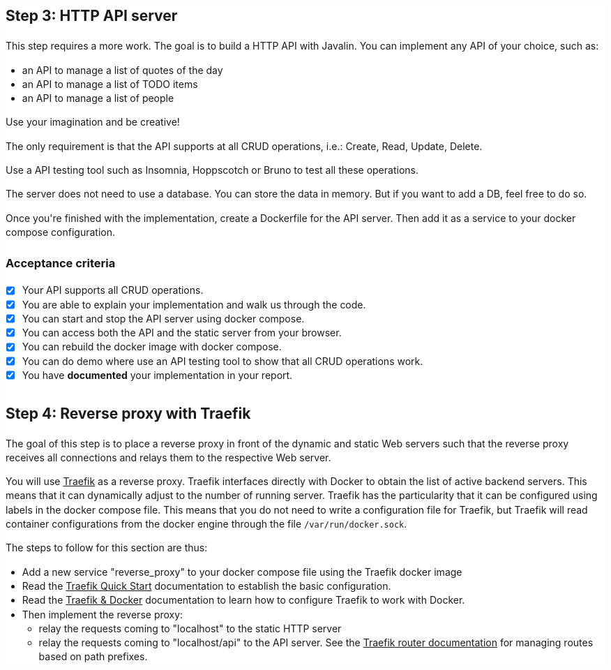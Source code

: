 Step 3: HTTP API server
-----------------------

This step requires a more work. The goal is to build a HTTP API with Javalin. You can implement any API of your choice,
such as:

- an API to manage a list of quotes of the day
- an API to manage a list of TODO items
- an API to manage a list of people

Use your imagination and be creative!

The only requirement is that the API supports at all CRUD operations, i.e.: Create, Read, Update, Delete.

Use a API testing tool such as Insomnia, Hoppscotch or Bruno to test all these operations.

The server does not need to use a database. You can store the data in memory. But if you want to add a DB, feel free to
do so.

Once you're finished with the implementation, create a Dockerfile for the API server. Then add it as a service to your
docker compose configuration.

### Acceptance criteria

- [X] Your API supports all CRUD operations.
- [X] You are able to explain your implementation and walk us through the code.
- [X] You can start and stop the API server using docker compose.
- [X] You can access both the API and the static server from your browser.
- [X] You can rebuild the docker image with docker compose.
- [X] You can do demo where use an API testing tool to show that all CRUD operations work.
- [X] You have **documented** your implementation in your report.

Step 4: Reverse proxy with Traefik
----------------------------------

The goal of this step is to place a reverse proxy in front of the dynamic and static Web servers such that the reverse
proxy receives all connections and relays them to the respective Web server.

You will use [Traefik](https://traefik.io/traefik/) as a reverse proxy. Traefik interfaces directly with Docker to
obtain the list of active backend servers. This means that it can dynamically adjust to the number of running server.
Traefik has the particularity that it can be configured using labels in the docker compose file. This means that you do
not need to write a configuration file for Traefik, but Traefik will read container configurations from the docker
engine through the file `/var/run/docker.sock`.

The steps to follow for this section are thus:

- Add a new service "reverse_proxy" to your docker compose file using the Traefik docker image
- Read the [Traefik Quick Start](https://doc.traefik.io/traefik/getting-started/quick-start/) documentation to establish
  the basic configuration.
- Read the [Traefik & Docker](https://doc.traefik.io/traefik/routing/providers/docker/) documentation to learn how to
  configure Traefik to work with Docker.
- Then implement the reverse proxy:
    - relay the requests coming to "localhost" to the static HTTP server
    - relay the requests coming to "localhost/api" to the API server. See
      the [Traefik router documentation](https://doc.traefik.io/traefik/routing/routers/) for managing routes based on
      path prefixes.